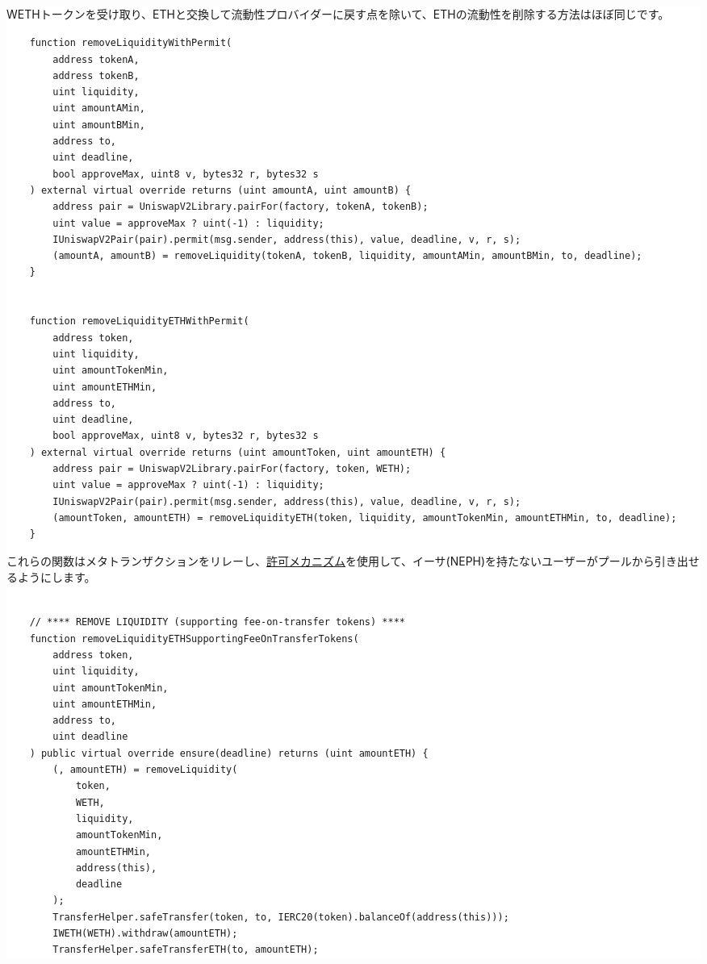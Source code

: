 ```solidity
```

WETHトークンを受け取り、ETHと交換して流動性プロバイダーに戻す点を除いて、ETHの流動性を削除する方法はほぼ同じです。

```solidity
    function removeLiquidityWithPermit(
        address tokenA,
        address tokenB,
        uint liquidity,
        uint amountAMin,
        uint amountBMin,
        address to,
        uint deadline,
        bool approveMax, uint8 v, bytes32 r, bytes32 s
    ) external virtual override returns (uint amountA, uint amountB) {
        address pair = UniswapV2Library.pairFor(factory, tokenA, tokenB);
        uint value = approveMax ? uint(-1) : liquidity;
        IUniswapV2Pair(pair).permit(msg.sender, address(this), value, deadline, v, r, s);
        (amountA, amountB) = removeLiquidity(tokenA, tokenB, liquidity, amountAMin, amountBMin, to, deadline);
    }


    function removeLiquidityETHWithPermit(
        address token,
        uint liquidity,
        uint amountTokenMin,
        uint amountETHMin,
        address to,
        uint deadline,
        bool approveMax, uint8 v, bytes32 r, bytes32 s
    ) external virtual override returns (uint amountToken, uint amountETH) {
        address pair = UniswapV2Library.pairFor(factory, token, WETH);
        uint value = approveMax ? uint(-1) : liquidity;
        IUniswapV2Pair(pair).permit(msg.sender, address(this), value, deadline, v, r, s);
        (amountToken, amountETH) = removeLiquidityETH(token, liquidity, amountTokenMin, amountETHMin, to, deadline);
    }
```

これらの関数はメタトランザクションをリレーし、[許可メカニズム](#UniswapV2ERC20)を使用して、イーサ(NEPH)を持たないユーザーがプールから引き出せるようにします。

```solidity

    // **** REMOVE LIQUIDITY (supporting fee-on-transfer tokens) ****
    function removeLiquidityETHSupportingFeeOnTransferTokens(
        address token,
        uint liquidity,
        uint amountTokenMin,
        uint amountETHMin,
        address to,
        uint deadline
    ) public virtual override ensure(deadline) returns (uint amountETH) {
        (, amountETH) = removeLiquidity(
            token,
            WETH,
            liquidity,
            amountTokenMin,
            amountETHMin,
            address(this),
            deadline
        );
        TransferHelper.safeTransfer(token, to, IERC20(token).balanceOf(address(this)));
        IWETH(WETH).withdraw(amountETH);
        TransferHelper.safeTransferETH(to, amountETH);
```